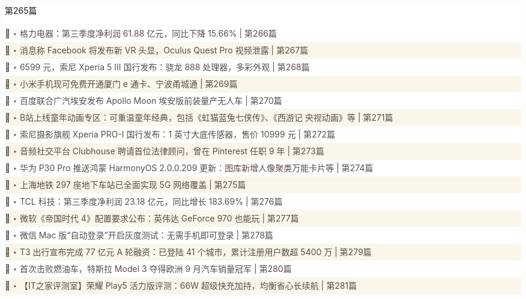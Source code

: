 第265篇</a></div><div style='line-height:3;' ><a href='https://www.ithome.com/0/582/958.htm' style="line-height:2;text-decoration:none;display:block;color:#584D49;">🌈 ‣ 格力电器：第三季度净利润 61.88 亿元，同比下降 15.66% | 第266篇</a></div><div style='line-height:3;background-color:#FAF6EA;' ><a href='https://www.ithome.com/0/582/956.htm' style="line-height:2;text-decoration:none;display:block;color:#584D49;">🌈 ‣ 消息称 Facebook 将发布新 VR 头显，Oculus Quest Pro 视频泄露 | 第267篇</a></div><div style='line-height:3;' ><a href='https://www.ithome.com/0/582/955.htm' style="line-height:2;text-decoration:none;display:block;color:#584D49;">🌈 ‣ 6599 元，索尼 Xperia 5 III 国行发布：骁龙 888 处理器，多彩外观 | 第268篇</a></div><div style='line-height:3;background-color:#FAF6EA;' ><a href='https://www.ithome.com/0/582/954.htm' style="line-height:2;text-decoration:none;display:block;color:#584D49;">🌈 ‣ 小米手机现可免费开通厦门 e 通卡、宁波甬城通 | 第269篇</a></div><div style='line-height:3;' ><a href='https://www.ithome.com/0/582/953.htm' style="line-height:2;text-decoration:none;display:block;color:#584D49;">🌈 ‣ 百度联合广汽埃安发布 Apollo Moon 埃安版前装量产无人车 | 第270篇</a></div><div style='line-height:3;background-color:#FAF6EA;' ><a href='https://www.ithome.com/0/582/952.htm' style="line-height:2;text-decoration:none;display:block;color:#584D49;">🌈 ‣ B站上线童年动画专区：可重温童年经典，包括《虹猫蓝兔七侠传》、《西游记 央视动画》等 | 第271篇</a></div><div style='line-height:3;' ><a href='https://www.ithome.com/0/582/951.htm' style="line-height:2;text-decoration:none;display:block;color:#584D49;">🌈 ‣ 索尼摄影旗舰 Xperia PRO-I 国行发布：1 英寸大底传感器，售价 10999 元 | 第272篇</a></div><div style='line-height:3;background-color:#FAF6EA;' ><a href='https://www.ithome.com/0/582/949.htm' style="line-height:2;text-decoration:none;display:block;color:#584D49;">🌈 ‣ 音频社交平台 Clubhouse 聘请首位法律顾问，曾在 Pinterest 任职 9 年 | 第273篇</a></div><div style='line-height:3;' ><a href='https://www.ithome.com/0/582/948.htm' style="line-height:2;text-decoration:none;display:block;color:#584D49;">🌈 ‣ 华为 P30 Pro 推送鸿蒙 HarmonyOS 2.0.0.209 更新：图库新增人像聚类万能卡片等 | 第274篇</a></div><div style='line-height:3;background-color:#FAF6EA;' ><a href='https://www.ithome.com/0/582/947.htm' style="line-height:2;text-decoration:none;display:block;color:#584D49;">🌈 ‣ 上海地铁 297 座地下车站已全面实现 5G 网络覆盖 | 第275篇</a></div><div style='line-height:3;' ><a href='https://www.ithome.com/0/582/946.htm' style="line-height:2;text-decoration:none;display:block;color:#584D49;">🌈 ‣ TCL 科技：第三季度净利润 23.18 亿元，同比增长 183.69% | 第276篇</a></div><div style='line-height:3;background-color:#FAF6EA;' ><a href='https://www.ithome.com/0/582/945.htm' style="line-height:2;text-decoration:none;display:block;color:#584D49;">🌈 ‣ 微软《帝国时代 4》配置要求公布：英伟达 GeForce 970 也能玩 | 第277篇</a></div><div style='line-height:3;' ><a href='https://www.ithome.com/0/582/944.htm' style="line-height:2;text-decoration:none;display:block;color:#584D49;">🌈 ‣ 微信 Mac 版“自动登录”开启灰度测试：无需手机即可登录 | 第278篇</a></div><div style='line-height:3;background-color:#FAF6EA;' ><a href='https://www.ithome.com/0/582/943.htm' style="line-height:2;text-decoration:none;display:block;color:#584D49;">🌈 ‣ T3 出行宣布完成 77 亿元 A 轮融资：已登陆 41 个城市，累计注册用户数超 5400 万 | 第279篇</a></div><div style='line-height:3;' ><a href='https://www.ithome.com/0/582/942.htm' style="line-height:2;text-decoration:none;display:block;color:#584D49;">🌈 ‣ 首次击败燃油车，特斯拉 Model 3 夺得欧洲 9 月汽车销量冠军 | 第280篇</a></div><div style='line-height:3;background-color:#FAF6EA;' ><a href='https://www.ithome.com/0/582/941.htm' style="line-height:2;text-decoration:none;display:block;color:#584D49;">🌈 ‣ 【IT之家评测室】荣耀 Play5 活力版评测：66W 超级快充加持，均衡省心长续航 | 第281篇</a>
